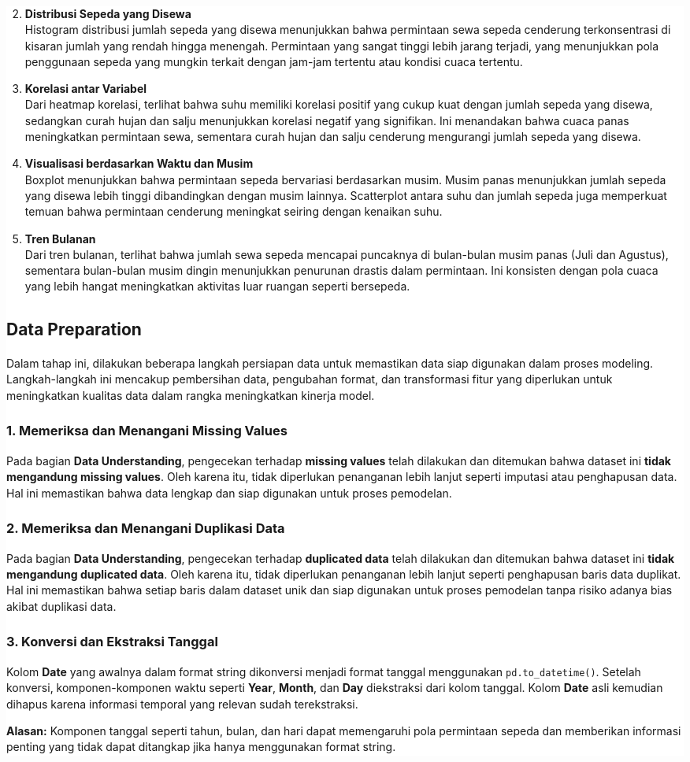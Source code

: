 2. **Distribusi Sepeda yang Disewa**  
   Histogram distribusi jumlah sepeda yang disewa menunjukkan bahwa permintaan sewa sepeda cenderung terkonsentrasi di kisaran jumlah yang rendah hingga menengah. Permintaan yang sangat tinggi lebih jarang terjadi, yang menunjukkan pola penggunaan sepeda yang mungkin terkait dengan jam-jam tertentu atau kondisi cuaca tertentu.

3. **Korelasi antar Variabel**  
   Dari heatmap korelasi, terlihat bahwa suhu memiliki korelasi positif yang cukup kuat dengan jumlah sepeda yang disewa, sedangkan curah hujan dan salju menunjukkan korelasi negatif yang signifikan. Ini menandakan bahwa cuaca panas meningkatkan permintaan sewa, sementara curah hujan dan salju cenderung mengurangi jumlah sepeda yang disewa.

4. **Visualisasi berdasarkan Waktu dan Musim**  
   Boxplot menunjukkan bahwa permintaan sepeda bervariasi berdasarkan musim. Musim panas menunjukkan jumlah sepeda yang disewa lebih tinggi dibandingkan dengan musim lainnya. Scatterplot antara suhu dan jumlah sepeda juga memperkuat temuan bahwa permintaan cenderung meningkat seiring dengan kenaikan suhu.

5. **Tren Bulanan**  
   Dari tren bulanan, terlihat bahwa jumlah sewa sepeda mencapai puncaknya di bulan-bulan musim panas (Juli dan Agustus), sementara bulan-bulan musim dingin menunjukkan penurunan drastis dalam permintaan. Ini konsisten dengan pola cuaca yang lebih hangat meningkatkan aktivitas luar ruangan seperti bersepeda.

## Data Preparation

Dalam tahap ini, dilakukan beberapa langkah persiapan data untuk memastikan data siap digunakan dalam proses modeling. Langkah-langkah ini mencakup pembersihan data, pengubahan format, dan transformasi fitur yang diperlukan untuk meningkatkan kualitas data dalam rangka meningkatkan kinerja model.

### 1. Memeriksa dan Menangani Missing Values
Pada bagian **Data Understanding**, pengecekan terhadap **missing values** telah dilakukan dan ditemukan bahwa dataset ini **tidak mengandung missing values**. Oleh karena itu, tidak diperlukan penanganan lebih lanjut seperti imputasi atau penghapusan data. Hal ini memastikan bahwa data lengkap dan siap digunakan untuk proses pemodelan.

### 2. Memeriksa dan Menangani Duplikasi Data
Pada bagian **Data Understanding**, pengecekan terhadap **duplicated data** telah dilakukan dan ditemukan bahwa dataset ini **tidak mengandung duplicated data**. Oleh karena itu, tidak diperlukan penanganan lebih lanjut seperti penghapusan baris data duplikat. Hal ini memastikan bahwa setiap baris dalam dataset unik dan siap digunakan untuk proses pemodelan tanpa risiko adanya bias akibat duplikasi data.

### 3. Konversi dan Ekstraksi Tanggal
Kolom **Date** yang awalnya dalam format string dikonversi menjadi format tanggal menggunakan `pd.to_datetime()`. Setelah konversi, komponen-komponen waktu seperti **Year**, **Month**, dan **Day** diekstraksi dari kolom tanggal. Kolom **Date** asli kemudian dihapus karena informasi temporal yang relevan sudah terekstraksi.

**Alasan:** Komponen tanggal seperti tahun, bulan, dan hari dapat memengaruhi pola permintaan sepeda dan memberikan informasi penting yang tidak dapat ditangkap jika hanya menggunakan format string.

